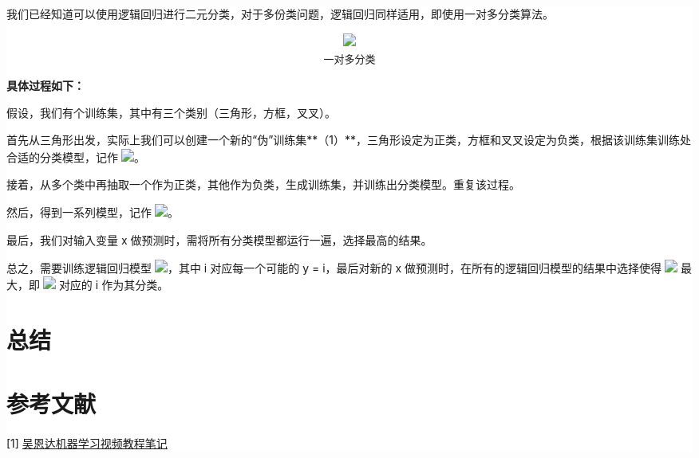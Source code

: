 我们已经知道可以使用逻辑回归进行二元分类，对于多份类问题，逻辑回归同样适用，即使用一对多分类算法。

<div align="center"><img src="https://gitee.com/struggle3014/picBed/raw/master/一对多分类.png"></div>

<div align="center"><font size="2">一对多分类</font></div>

**具体过程如下：**

假设，我们有个训练集，其中有三个类别（三角形，方框，叉叉）。

首先从三角形出发，实际上我们可以创建一个新的“伪”训练集**（1）**，三角形设定为正类，方框和叉叉设定为负类，根据该训练集训练处合适的分类模型，记作 <img src="http://latex.codecogs.com/svg.latex?h_{\theta}^{(1)}(x)">。

接着，从多个类中再抽取一个作为正类，其他作为负类，生成训练集，并训练出分类模型。重复该过程。

然后，得到一系列模型，记作 <img src="http://latex.codecogs.com/svg.latex?h_{\theta}^{(i)}(x)=P(y=i|x;\theta)\quad_{}i=(1,2,\hdots,k)">。

最后，我们对输入变量 x 做预测时，需将所有分类模型都运行一遍，选择最高的结果。



总之，需要训练逻辑回归模型 <img src="http://latex.codecogs.com/svg.latex?h_{\theta}^{(i)}(x)">，其中 i 对应每一个可能的 y = i，最后对新的 x 做预测时，在所有的逻辑回归模型的结果中选择使得 <img src="http://latex.codecogs.com/svg.latex?h_{\theta}^{(i)}(x)"> 最大，即 <img src="http://latex.codecogs.com/svg.latex?\mathop{max}_{i}h_{\theta}^{(i)}(x)"> 对应的 i 作为其分类。



# 总结



# 参考文献

[1] [吴恩达机器学习视频教程笔记](https://github.com/fengdu78/Coursera-ML-AndrewNg-Notes)
